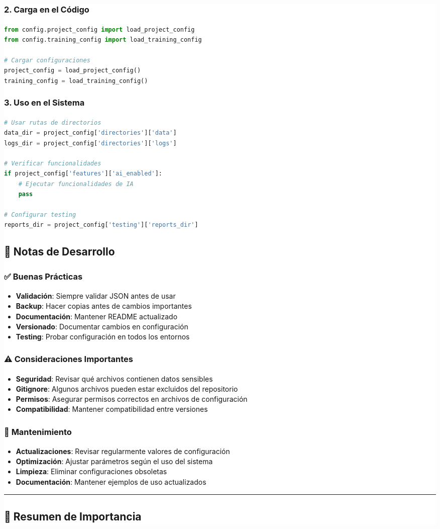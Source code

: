 ### 2. **Carga en el Código**
```python
from config.project_config import load_project_config
from config.training_config import load_training_config

# Cargar configuraciones
project_config = load_project_config()
training_config = load_training_config()
```

### 3. **Uso en el Sistema**
```python
# Usar rutas de directorios
data_dir = project_config['directories']['data']
logs_dir = project_config['directories']['logs']

# Verificar funcionalidades
if project_config['features']['ai_enabled']:
    # Ejecutar funcionalidades de IA
    pass

# Configurar testing
reports_dir = project_config['testing']['reports_dir']
```

## 📝 Notas de Desarrollo

### ✅ **Buenas Prácticas**
- **Validación**: Siempre validar JSON antes de usar
- **Backup**: Hacer copias antes de cambios importantes
- **Documentación**: Mantener README actualizado
- **Versionado**: Documentar cambios en configuración
- **Testing**: Probar configuración en todos los entornos

### ⚠️ **Consideraciones Importantes**
- **Seguridad**: Revisar qué archivos contienen datos sensibles
- **Gitignore**: Algunos archivos pueden estar excluidos del repositorio
- **Permisos**: Asegurar permisos correctos en archivos de configuración
- **Compatibilidad**: Mantener compatibilidad entre versiones

### 🔧 **Mantenimiento**
- **Actualizaciones**: Revisar regularmente valores de configuración
- **Optimización**: Ajustar parámetros según el uso del sistema
- **Limpieza**: Eliminar configuraciones obsoletas
- **Documentación**: Mantener ejemplos de uso actualizados

---

## 🎯 Resumen de Importancia
